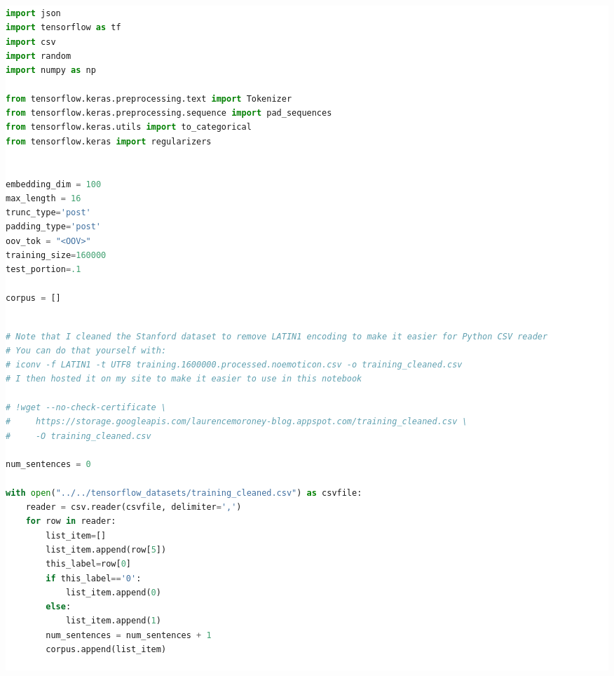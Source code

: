 ```python
import json
import tensorflow as tf
import csv
import random
import numpy as np

from tensorflow.keras.preprocessing.text import Tokenizer
from tensorflow.keras.preprocessing.sequence import pad_sequences
from tensorflow.keras.utils import to_categorical
from tensorflow.keras import regularizers


embedding_dim = 100
max_length = 16
trunc_type='post'
padding_type='post'
oov_tok = "<OOV>"
training_size=160000
test_portion=.1

corpus = []

```


```python

# Note that I cleaned the Stanford dataset to remove LATIN1 encoding to make it easier for Python CSV reader
# You can do that yourself with:
# iconv -f LATIN1 -t UTF8 training.1600000.processed.noemoticon.csv -o training_cleaned.csv
# I then hosted it on my site to make it easier to use in this notebook

# !wget --no-check-certificate \
#     https://storage.googleapis.com/laurencemoroney-blog.appspot.com/training_cleaned.csv \
#     -O training_cleaned.csv

num_sentences = 0

with open("../../tensorflow_datasets/training_cleaned.csv") as csvfile:
    reader = csv.reader(csvfile, delimiter=',')
    for row in reader:
        list_item=[]
        list_item.append(row[5])
        this_label=row[0]
        if this_label=='0':
            list_item.append(0)
        else:
            list_item.append(1)
        num_sentences = num_sentences + 1
        corpus.append(list_item)



```

